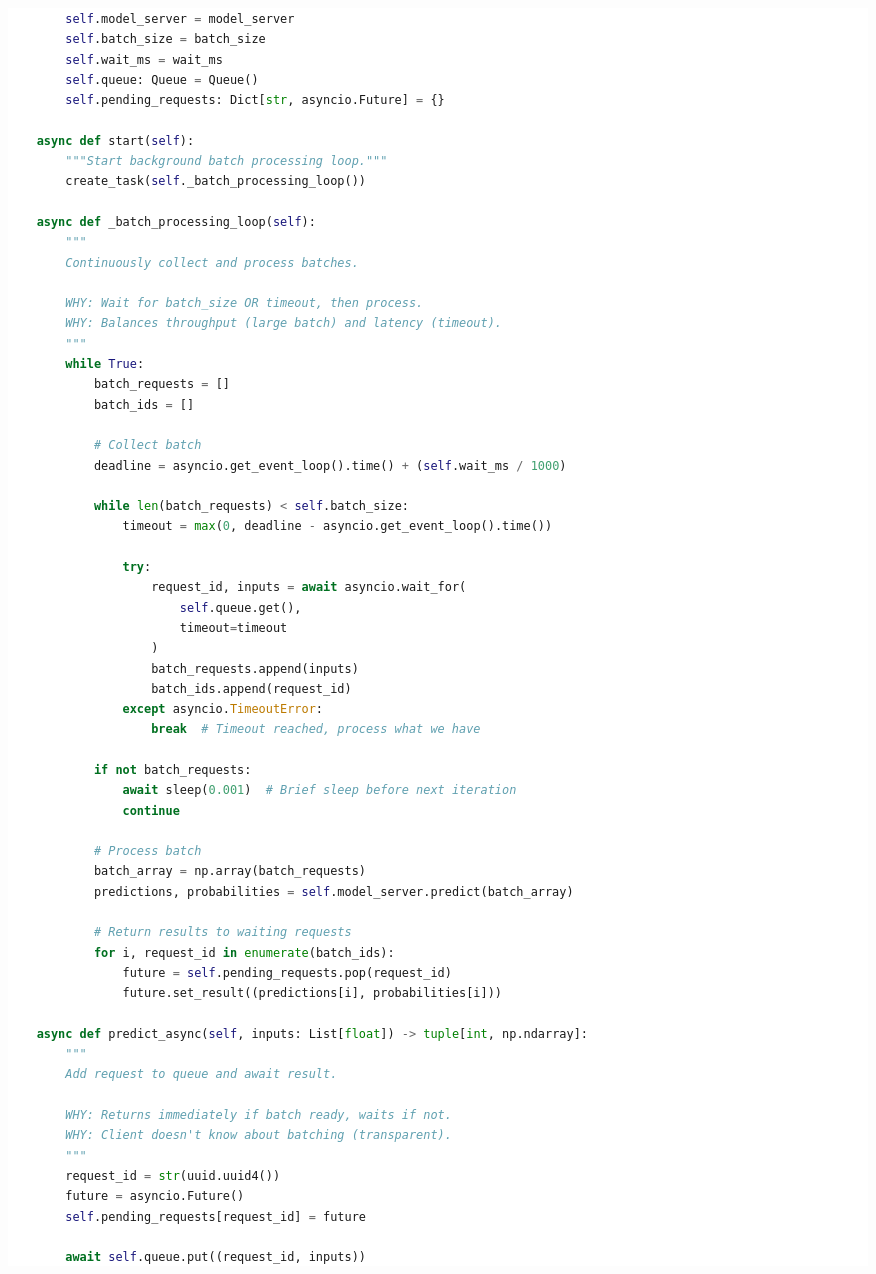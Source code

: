 ```python
        self.model_server = model_server
        self.batch_size = batch_size
        self.wait_ms = wait_ms
        self.queue: Queue = Queue()
        self.pending_requests: Dict[str, asyncio.Future] = {}

    async def start(self):
        """Start background batch processing loop."""
        create_task(self._batch_processing_loop())

    async def _batch_processing_loop(self):
        """
        Continuously collect and process batches.

        WHY: Wait for batch_size OR timeout, then process.
        WHY: Balances throughput (large batch) and latency (timeout).
        """
        while True:
            batch_requests = []
            batch_ids = []

            # Collect batch
            deadline = asyncio.get_event_loop().time() + (self.wait_ms / 1000)

            while len(batch_requests) < self.batch_size:
                timeout = max(0, deadline - asyncio.get_event_loop().time())

                try:
                    request_id, inputs = await asyncio.wait_for(
                        self.queue.get(),
                        timeout=timeout
                    )
                    batch_requests.append(inputs)
                    batch_ids.append(request_id)
                except asyncio.TimeoutError:
                    break  # Timeout reached, process what we have

            if not batch_requests:
                await sleep(0.001)  # Brief sleep before next iteration
                continue

            # Process batch
            batch_array = np.array(batch_requests)
            predictions, probabilities = self.model_server.predict(batch_array)

            # Return results to waiting requests
            for i, request_id in enumerate(batch_ids):
                future = self.pending_requests.pop(request_id)
                future.set_result((predictions[i], probabilities[i]))

    async def predict_async(self, inputs: List[float]) -> tuple[int, np.ndarray]:
        """
        Add request to queue and await result.

        WHY: Returns immediately if batch ready, waits if not.
        WHY: Client doesn't know about batching (transparent).
        """
        request_id = str(uuid.uuid4())
        future = asyncio.Future()
        self.pending_requests[request_id] = future

        await self.queue.put((request_id, inputs))

```